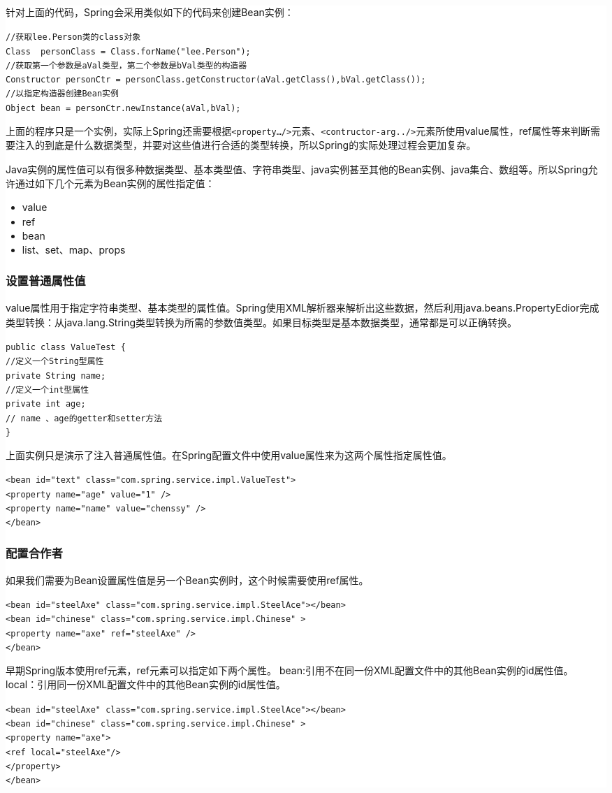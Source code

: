 针对上面的代码，Spring会采用类似如下的代码来创建Bean实例：
```
//获取lee.Person类的class对象
Class  personClass = Class.forName("lee.Person");
//获取第一个参数是aVal类型，第二个参数是bVal类型的构造器
Constructor personCtr = personClass.getConstructor(aVal.getClass(),bVal.getClass());
//以指定构造器创建Bean实例
Object bean = personCtr.newInstance(aVal,bVal);
```

上面的程序只是一个实例，实际上Spring还需要根据`<property…/>`元素、`<contructor-arg../>`元素所使用value属性，ref属性等来判断需要注入的到底是什么数据类型，并要对这些值进行合适的类型转换，所以Spring的实际处理过程会更加复杂。

Java实例的属性值可以有很多种数据类型、基本类型值、字符串类型、java实例甚至其他的Bean实例、java集合、数组等。所以Spring允许通过如下几个元素为Bean实例的属性指定值：
* value
* ref
* bean
* list、set、map、props

### 设置普通属性值

value属性用于指定字符串类型、基本类型的属性值。Spring使用XML解析器来解析出这些数据，然后利用java.beans.PropertyEdior完成类型转换：从java.lang.String类型转换为所需的参数值类型。如果目标类型是基本数据类型，通常都是可以正确转换。
```
public class ValueTest {
//定义一个String型属性
private String name;
//定义一个int型属性
private int age;
// name 、age的getter和setter方法
}
```
上面实例只是演示了注入普通属性值。在Spring配置文件中使用value属性来为这两个属性指定属性值。

```
<bean id="text" class="com.spring.service.impl.ValueTest">
<property name="age" value="1" />
<property name="name" value="chenssy" />
</bean>
```

### 配置合作者

如果我们需要为Bean设置属性值是另一个Bean实例时，这个时候需要使用ref属性。

```
<bean id="steelAxe" class="com.spring.service.impl.SteelAce"></bean>
<bean id="chinese" class="com.spring.service.impl.Chinese" >
<property name="axe" ref="steelAxe" />
</bean>
```

早期Spring版本使用ref元素，ref元素可以指定如下两个属性。
bean:引用不在同一份XML配置文件中的其他Bean实例的id属性值。
local：引用同一份XML配置文件中的其他Bean实例的id属性值。
```
<bean id="steelAxe" class="com.spring.service.impl.SteelAce"></bean>
<bean id="chinese" class="com.spring.service.impl.Chinese" >
<property name="axe">
<ref local="steelAxe"/>
</property>
</bean>
```
